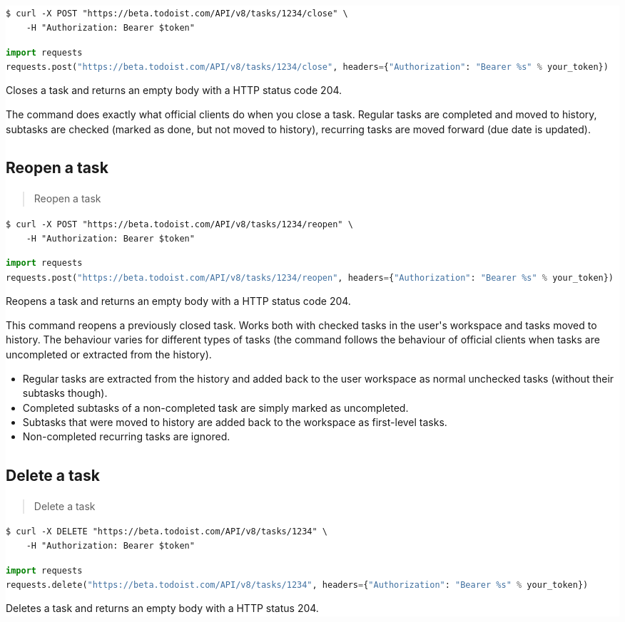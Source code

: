 ```shell
$ curl -X POST "https://beta.todoist.com/API/v8/tasks/1234/close" \
    -H "Authorization: Bearer $token"
```

```python
import requests
requests.post("https://beta.todoist.com/API/v8/tasks/1234/close", headers={"Authorization": "Bearer %s" % your_token})
```

Closes a task and returns an empty body with a HTTP status code 204.

The command does exactly what official clients do when you close a task. Regular
tasks are completed and moved to history, subtasks are checked (marked as done,
but not moved to history), recurring tasks are moved forward (due date is updated).

## Reopen a task

> Reopen a task

```shell
$ curl -X POST "https://beta.todoist.com/API/v8/tasks/1234/reopen" \
    -H "Authorization: Bearer $token"
```

```python
import requests
requests.post("https://beta.todoist.com/API/v8/tasks/1234/reopen", headers={"Authorization": "Bearer %s" % your_token})
```

Reopens a task and returns an empty body with a HTTP status code 204.

This command reopens a previously closed task. Works both with checked tasks in the
user's workspace and tasks moved to history. The behaviour varies for different
types of tasks (the command follows the behaviour of official clients when tasks
are uncompleted or extracted from the history).

* Regular tasks are extracted from the history and added back to the user
  workspace as normal unchecked tasks (without their subtasks though).
* Completed subtasks of a non-completed task are simply marked as uncompleted.
* Subtasks that were moved to history are added back to the workspace as first-level tasks.
* Non-completed recurring tasks are ignored.

## Delete a task

> Delete a task

```shell
$ curl -X DELETE "https://beta.todoist.com/API/v8/tasks/1234" \
    -H "Authorization: Bearer $token"
```

```python
import requests
requests.delete("https://beta.todoist.com/API/v8/tasks/1234", headers={"Authorization": "Bearer %s" % your_token})
```

Deletes a task and returns an empty body with a HTTP status 204.
